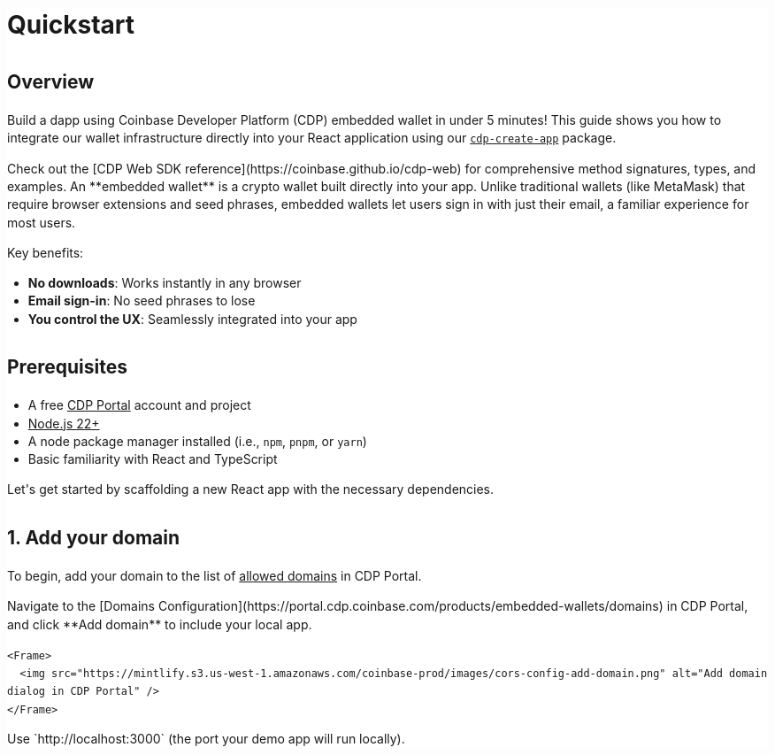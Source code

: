# Quickstart

## Overview

Build a dapp using Coinbase Developer Platform (CDP) embedded wallet in under 5 minutes! This guide shows you how to integrate our wallet infrastructure directly into your React application using our [`cdp-create-app`](https://www.npmjs.com/package/@coinbase/create-cdp-app) package.

<Tip>
  Check out the [CDP Web SDK reference](https://coinbase.github.io/cdp-web) for comprehensive method signatures, types, and examples.
</Tip>

<Accordion title="What is an embedded wallet?">
  An **embedded wallet** is a crypto wallet built directly into your app. Unlike traditional wallets (like MetaMask) that require browser extensions and seed phrases, embedded wallets let users sign in with just their email, a familiar experience for most users.

  Key benefits:

  * **No downloads**: Works instantly in any browser
  * **Email sign-in**: No seed phrases to lose
  * **You control the UX**: Seamlessly integrated into your app
</Accordion>

## Prerequisites

* A free [CDP Portal](https://portal.cdp.coinbase.com) account and project
* [Node.js 22+](https://nodejs.org/en/download)
* A node package manager installed (i.e., `npm`, `pnpm`, or `yarn`)
* Basic familiarity with React and TypeScript

Let's get started by scaffolding a new React app with the necessary dependencies.

## 1. Add your domain

To begin, add your domain to the list of [allowed domains](https://portal.cdp.coinbase.com/products/embedded-wallets/domains) in CDP Portal.

<Steps titleSize="p">
  <Step title="Access CDP Portal">
    Navigate to the [Domains Configuration](https://portal.cdp.coinbase.com/products/embedded-wallets/domains) in CDP Portal, and click **Add domain** to include your local app.

    <Frame>
      <img src="https://mintlify.s3.us-west-1.amazonaws.com/coinbase-prod/images/cors-config-add-domain.png" alt="Add domain dialog in CDP Portal" />
    </Frame>
  </Step>

  <Step title="Add your domain">
    Use `http://localhost:3000` (the port your demo app will run locally).
